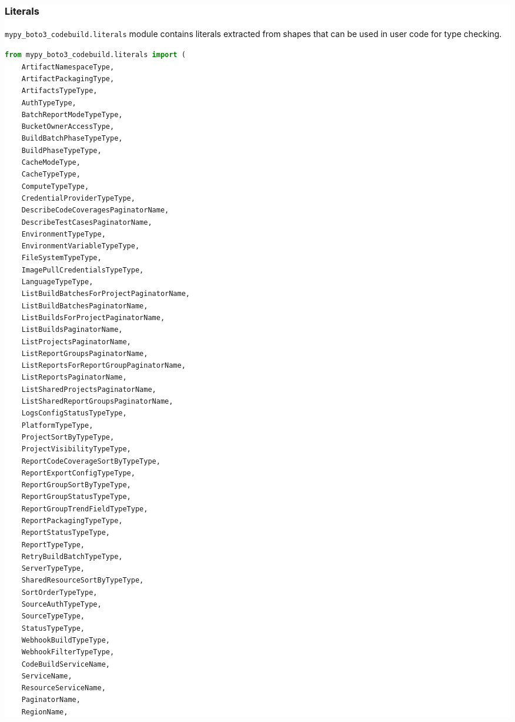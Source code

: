 <a id="literals"></a>

### Literals

`mypy_boto3_codebuild.literals` module contains literals extracted from shapes
that can be used in user code for type checking.

```python
from mypy_boto3_codebuild.literals import (
    ArtifactNamespaceType,
    ArtifactPackagingType,
    ArtifactsTypeType,
    AuthTypeType,
    BatchReportModeTypeType,
    BucketOwnerAccessType,
    BuildBatchPhaseTypeType,
    BuildPhaseTypeType,
    CacheModeType,
    CacheTypeType,
    ComputeTypeType,
    CredentialProviderTypeType,
    DescribeCodeCoveragesPaginatorName,
    DescribeTestCasesPaginatorName,
    EnvironmentTypeType,
    EnvironmentVariableTypeType,
    FileSystemTypeType,
    ImagePullCredentialsTypeType,
    LanguageTypeType,
    ListBuildBatchesForProjectPaginatorName,
    ListBuildBatchesPaginatorName,
    ListBuildsForProjectPaginatorName,
    ListBuildsPaginatorName,
    ListProjectsPaginatorName,
    ListReportGroupsPaginatorName,
    ListReportsForReportGroupPaginatorName,
    ListReportsPaginatorName,
    ListSharedProjectsPaginatorName,
    ListSharedReportGroupsPaginatorName,
    LogsConfigStatusTypeType,
    PlatformTypeType,
    ProjectSortByTypeType,
    ProjectVisibilityTypeType,
    ReportCodeCoverageSortByTypeType,
    ReportExportConfigTypeType,
    ReportGroupSortByTypeType,
    ReportGroupStatusTypeType,
    ReportGroupTrendFieldTypeType,
    ReportPackagingTypeType,
    ReportStatusTypeType,
    ReportTypeType,
    RetryBuildBatchTypeType,
    ServerTypeType,
    SharedResourceSortByTypeType,
    SortOrderTypeType,
    SourceAuthTypeType,
    SourceTypeType,
    StatusTypeType,
    WebhookBuildTypeType,
    WebhookFilterTypeType,
    CodeBuildServiceName,
    ServiceName,
    ResourceServiceName,
    PaginatorName,
    RegionName,
```